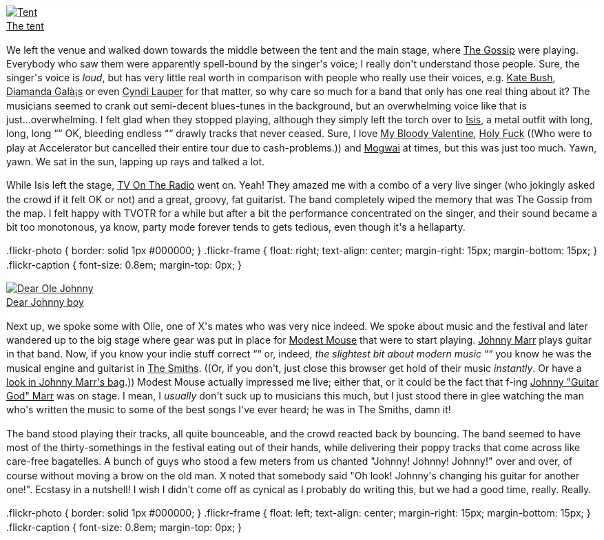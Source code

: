 [![Tent](http://farm2.static.flickr.com/1176/685399849_1bbdd5b030_m.jpg)](http://www.flickr.com/photos/pivic/685399849/ "photo sharing")  
[The tent](http://www.flickr.com/photos/pivic/685399849/)  

We left the venue and walked down towards the middle between the tent and the main stage, where [The Gossip](http://www.myspace.com/gossipband) were playing. Everybody who saw them were apparently spell-bound by the singer's voice; I really don't understand those people. Sure, the singer's voice is _loud_, but has very little real worth in comparison with people who really use their voices, e.g. [Kate Bush](http://www.katebush.com), [Diamanda Galà¡s](http://www.diamandagalas.com) or even [Cyndi Lauper](http://www.cyndilauper.com) for that matter, so why care so much for a band that only has one real thing about it? The musicians seemed to crank out semi-decent blues-tunes in the background, but an overwhelming voice like that is just...overwhelming. I felt glad when they stopped playing, although they simply left the torch over to [Isis](http://www.isistheband.com), a metal outfit with long, long, long ““ OK, bleeding endless ““ drawly tracks that never ceased. Sure, I love [My Bloody Valentine](http://en.wikipedia.org/wiki/My_Bloody_Valentine), [Holy Fuck](http://www.myspace.com/holyfuck) ((Who were to play at Accelerator but cancelled their entire tour due to cash-problems.)) and [Mogwai](http://www.mogwai.co.uk) at times, but this was just too much. Yawn, yawn. We sat in the sun, lapping up rays and talked a lot.

While Isis left the stage, [TV On The Radio](http://www.tvontheradio.com) went on. Yeah! They amazed me with a combo of a very live singer (who jokingly asked the crowd if it felt OK or not) and a great, groovy, fat guitarist. The band completely wiped the memory that was The Gossip from the map. I felt happy with TVOTR for a while but after a bit the performance concentrated on the singer, and their sound became a bit too monotonous, ya know, party mode forever tends to gets tedious, even though it's a hellaparty.

.flickr-photo { border: solid 1px #000000; } .flickr-frame { float: right; text-align: center; margin-right: 15px; margin-bottom: 15px; } .flickr-caption { font-size: 0.8em; margin-top: 0px; }

[![Dear Ole Johnny](http://farm2.static.flickr.com/1431/686393656_2ac8d3865e_m.jpg)](http://www.flickr.com/photos/pivic/686393656/ "photo sharing")  
[Dear Johnny boy](http://www.flickr.com/photos/pivic/686393656/)  

Next up, we spoke some with Olle, one of X's mates who was very nice indeed. We spoke about music and the festival and later wandered up to the big stage where gear was put in place for [Modest Mouse](http://www.modestmouse.com) that were to start playing. [Johnny Marr](http://www.jmarr.com) plays guitar in that band. Now, if you know your indie stuff correct ““ or, indeed, _the slightest bit about modern music_ ““ you know he was the musical engine and guitarist in [The Smiths](http://en.wikipedia.org/wiki/The_Smiths). ((Or, if you don't, just close this browser get hold of their music _instantly_. Or have a [look in Johnny Marr's bag](http://www.jmarr.com/images/photos/the-guardian-june2007.pdf).)) Modest Mouse actually impressed me live; either that, or it could be the fact that f-ing [Johnny "Guitar God" Marr](http://data.tumblr.com/5085860_500.jpg) was on stage. I mean, I _usually_ don't suck up to musicians this much, but I just stood there in glee watching the man who's written the music to some of the best songs I've ever heard; he was in The Smiths, damn it!

The band stood playing their tracks, all quite bounceable, and the crowd reacted back by bouncing. The band seemed to have most of the thirty-somethings in the festival eating out of their hands, while delivering their poppy tracks that come across like care-free bagatelles. A bunch of guys who stood a few meters from us chanted "Johnny! Johnny! Johnny!" over and over, of course without moving a brow on the old man. X noted that somebody said "Oh look! Johnny's changing his guitar for another one!". Ecstasy in a nutshell! I wish I didn't come off as cynical as I probably do writing this, but we had a good time, really. Really.

.flickr-photo { border: solid 1px #000000; } .flickr-frame { float: left; text-align: center; margin-right: 15px; margin-bottom: 15px; } .flickr-caption { font-size: 0.8em; margin-top: 0px; }
